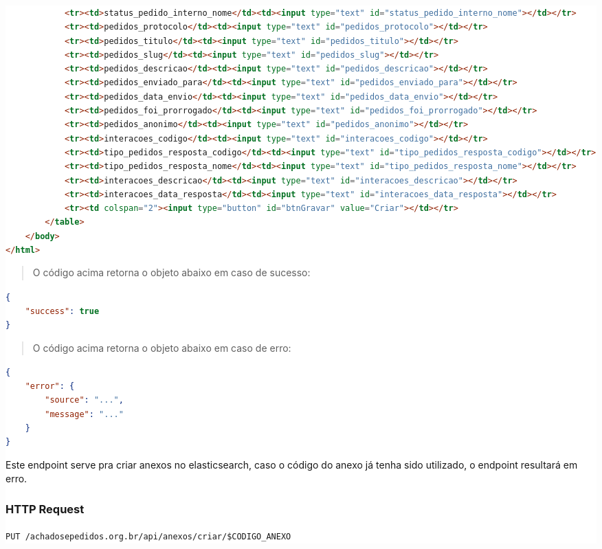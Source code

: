 ```html
            <tr><td>status_pedido_interno_nome</td><td><input type="text" id="status_pedido_interno_nome"></td></tr>
            <tr><td>pedidos_protocolo</td><td><input type="text" id="pedidos_protocolo"></td></tr>
            <tr><td>pedidos_titulo</td><td><input type="text" id="pedidos_titulo"></td></tr>
            <tr><td>pedidos_slug</td><td><input type="text" id="pedidos_slug"></td></tr>
            <tr><td>pedidos_descricao</td><td><input type="text" id="pedidos_descricao"></td></tr>
            <tr><td>pedidos_enviado_para</td><td><input type="text" id="pedidos_enviado_para"></td></tr>
            <tr><td>pedidos_data_envio</td><td><input type="text" id="pedidos_data_envio"></td></tr>
            <tr><td>pedidos_foi_prorrogado</td><td><input type="text" id="pedidos_foi_prorrogado"></td></tr>
            <tr><td>pedidos_anonimo</td><td><input type="text" id="pedidos_anonimo"></td></tr>
            <tr><td>interacoes_codigo</td><td><input type="text" id="interacoes_codigo"></td></tr>
            <tr><td>tipo_pedidos_resposta_codigo</td><td><input type="text" id="tipo_pedidos_resposta_codigo"></td></tr>
            <tr><td>tipo_pedidos_resposta_nome</td><td><input type="text" id="tipo_pedidos_resposta_nome"></td></tr>
            <tr><td>interacoes_descricao</td><td><input type="text" id="interacoes_descricao"></td></tr>
            <tr><td>interacoes_data_resposta</td><td><input type="text" id="interacoes_data_resposta"></td></tr>
            <tr><td colspan="2"><input type="button" id="btnGravar" value="Criar"></td></tr>
        </table>
    </body>
</html>

```

> O código acima retorna o objeto abaixo em caso de sucesso:

```json
{
    "success": true
}
```
> O código acima retorna o objeto abaixo em caso de erro:

```json
{
    "error": {
        "source": "...",
        "message": "..."
    }
}
```

Este endpoint serve pra criar anexos no elasticsearch, caso o código do anexo já tenha sido utilizado, o endpoint resultará em erro. 

### HTTP Request

`PUT /achadosepedidos.org.br/api/anexos/criar/$CODIGO_ANEXO`
